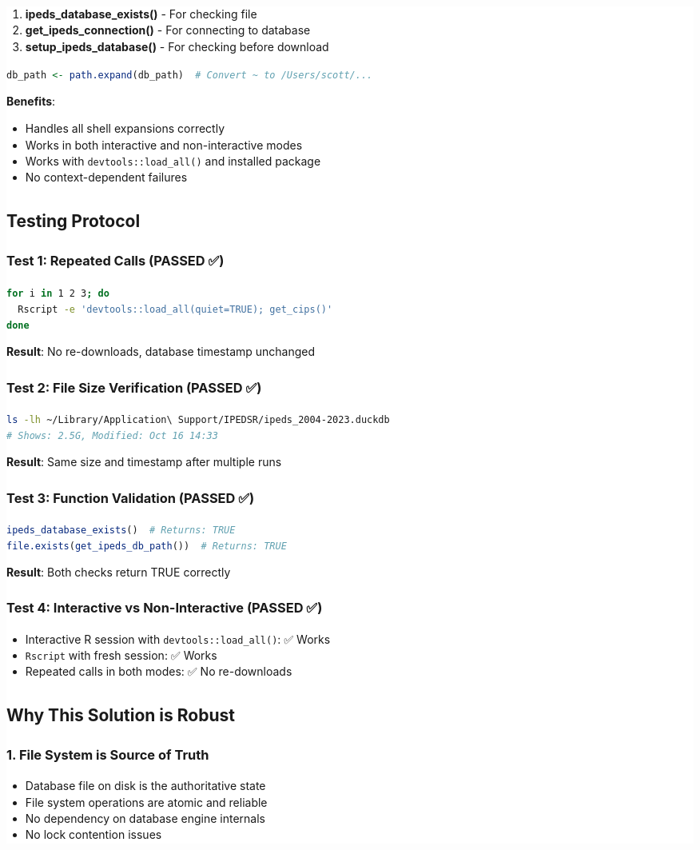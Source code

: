 1. **ipeds_database_exists()** - For checking file
2. **get_ipeds_connection()** - For connecting to database  
3. **setup_ipeds_database()** - For checking before download

```r
db_path <- path.expand(db_path)  # Convert ~ to /Users/scott/...
```

**Benefits**:
- Handles all shell expansions correctly
- Works in both interactive and non-interactive modes
- Works with `devtools::load_all()` and installed package
- No context-dependent failures

## Testing Protocol

### Test 1: Repeated Calls (PASSED ✅)
```bash
for i in 1 2 3; do
  Rscript -e 'devtools::load_all(quiet=TRUE); get_cips()'
done
```
**Result**: No re-downloads, database timestamp unchanged

### Test 2: File Size Verification (PASSED ✅)
```bash
ls -lh ~/Library/Application\ Support/IPEDSR/ipeds_2004-2023.duckdb
# Shows: 2.5G, Modified: Oct 16 14:33
```
**Result**: Same size and timestamp after multiple runs

### Test 3: Function Validation (PASSED ✅)
```r
ipeds_database_exists()  # Returns: TRUE
file.exists(get_ipeds_db_path())  # Returns: TRUE
```
**Result**: Both checks return TRUE correctly

### Test 4: Interactive vs Non-Interactive (PASSED ✅)
- Interactive R session with `devtools::load_all()`: ✅ Works
- `Rscript` with fresh session: ✅ Works
- Repeated calls in both modes: ✅ No re-downloads

## Why This Solution is Robust

### 1. File System is Source of Truth
- Database file on disk is the authoritative state
- File system operations are atomic and reliable
- No dependency on database engine internals
- No lock contention issues
